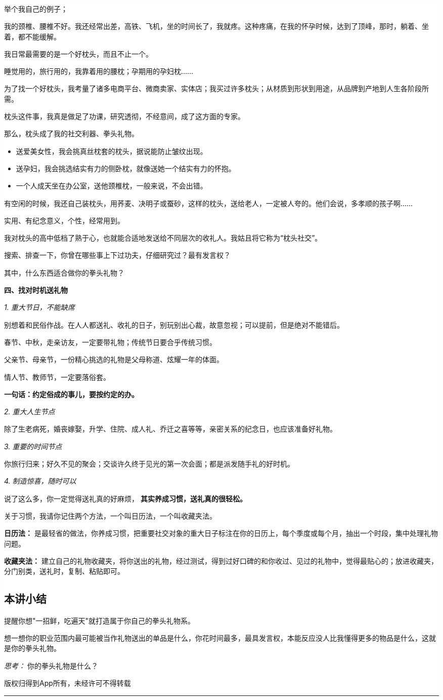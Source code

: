 举个我自己的例子；

我的颈椎、腰椎不好。我还经常出差，高铁、飞机，坐的时间长了，我就疼。这种疼痛，在我的怀孕时候，达到了顶峰，那时，躺着、坐着，都不能缓解。

我日常最需要的是一个好枕头，而且不止一个。

睡觉用的，旅行用的，我靠着用的腰枕；孕期用的孕妇枕……

为了找一个好枕头，我考量了诸多电商平台、微商卖家、实体店；我买过许多枕头；从材质到形状到用途，从品牌到产地到人生各阶段所需。

枕头这件事，我真是做足了功课，研究透彻，不经意间，成了这方面的专家。

那么，枕头成了我的社交利器、拳头礼物。

* 送爱美女性，我会挑真丝枕套的枕头，据说能防止皱纹出现。

* 送孕妇，我会挑选结实有力的侧卧枕，就像送她一个结实有力的怀抱。

* 一个人成天坐在办公室，送他颈椎枕，一般来说，不会出错。

有空闲的时候，我还自己装枕头，用荞麦、决明子或蚕砂，这样的枕头，送给老人，一定被人夸的。他们会说，多孝顺的孩子啊……

实用、有纪念意义，个性，经常用到。

我对枕头的高中低档了熟于心，也就能合适地发送给不同层次的收礼人。我姑且将它称为“枕头社交”。

搜索、排查一下，你曾在哪些事上下过功夫，仔细研究过？最有发言权？

其中，什么东西适合做你的拳头礼物？

 **四、找对时机送礼物**

 *1. 重大节日，不能缺席*

别想着和民俗作战。在人人都送礼、收礼的日子，别玩别出心裁，故意忽视；可以提前，但是绝对不能错后。

春节、中秋，走亲访友，一定要带礼物；传统节日要合乎传统习惯。

父亲节、母亲节，一份精心挑选的礼物是父母称道、炫耀一年的体面。

情人节、教师节，一定要落俗套。

 **一句话：约定俗成的事儿，要按约定的办。**

 *2. 重大人生节点*

除了生老病死，婚丧嫁娶，升学、住院、成人礼、乔迁之喜等等，亲密关系的纪念日，也应该准备好礼物。

 *3. 重要的时间节点*

你旅行归来；好久不见的聚会；交谈许久终于见光的第一次会面；都是派发随手礼的好时机。

 *4. 制造惊喜，随时可以*

说了这么多，你一定觉得送礼真的好麻烦， **其实养成习惯，送礼真的很轻松。**

关于习惯，我请你记住两个方法，一个叫日历法，一个叫收藏夹法。

 **日历法：** 是最轻省的做法，你养成习惯，把重要社交对象的重大日子标注在你的日历上，每个季度或每个月，抽出一个时段，集中处理礼物问题。

 **收藏夹法：** 建立自己的礼物收藏夹，将你送出的礼物，经过测试，得到过好口碑的和你收过、见过的礼物中，觉得最贴心的；放进收藏夹，分门别类，送礼时，复制、粘贴即可。

## 本讲小结

提醒你想"一招鲜，吃遍天"就打造属于你自己的拳头礼物系。

想一想你的职业范围内最可能被当作礼物送出的单品是什么，你花时间最多，最具发言权，本能反应没人比我懂得更多的物品是什么，这就是你的拳头礼物。

 *思考：* 你的拳头礼物是什么？

版权归得到App所有，未经许可不得转载

---
